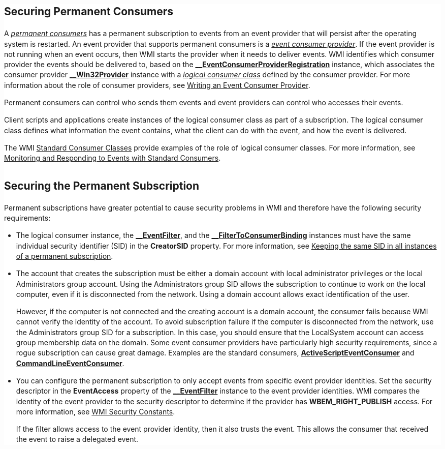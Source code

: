 ## Securing Permanent Consumers

A [*permanent consumers*](gloss-p.md) has a permanent subscription to events from an event provider that will persist after the operating system is restarted. An event provider that supports permanent consumers is a [*event consumer provider*](gloss-e.md). If the event provider is not running when an event occurs, then WMI starts the provider when it needs to deliver events. WMI identifies which consumer provider the events should be delivered to, based on the [**\_\_EventConsumerProviderRegistration**](--eventconsumerproviderregistration.md) instance, which associates the consumer provider [**\_\_Win32Provider**](--win32provider.md) instance with a [*logical consumer class*](gloss-l.md) defined by the consumer provider. For more information about the role of consumer providers, see [Writing an Event Consumer Provider](writing-an-event-consumer-provider.md).

Permanent consumers can control who sends them events and event providers can control who accesses their events.

Client scripts and applications create instances of the logical consumer class as part of a subscription. The logical consumer class defines what information the event contains, what the client can do with the event, and how the event is delivered.

The WMI [Standard Consumer Classes](standard-consumer-classes.md) provide examples of the role of logical consumer classes. For more information, see [Monitoring and Responding to Events with Standard Consumers](monitoring-and-responding-to-events-with-standard-consumers.md).

## Securing the Permanent Subscription

Permanent subscriptions have greater potential to cause security problems in WMI and therefore have the following security requirements:

-   The logical consumer instance, the [**\_\_EventFilter**](--eventfilter.md), and the [**\_\_FilterToConsumerBinding**](--filtertoconsumerbinding.md) instances must have the same individual security identifier (SID) in the **CreatorSID** property. For more information, see [Keeping the same SID in all instances of a permanent subscription](#sids-and-permanent-subscriptions).
-   The account that creates the subscription must be either a domain account with local administrator privileges or the local Administrators group account. Using the Administrators group SID allows the subscription to continue to work on the local computer, even if it is disconnected from the network. Using a domain account allows exact identification of the user.

    However, if the computer is not connected and the creating account is a domain account, the consumer fails because WMI cannot verify the identity of the account. To avoid subscription failure if the computer is disconnected from the network, use the Administrators group SID for a subscription. In this case, you should ensure that the LocalSystem account can access group membership data on the domain. Some event consumer providers have particularly high security requirements, since a rogue subscription can cause great damage. Examples are the standard consumers, [**ActiveScriptEventConsumer**](activescripteventconsumer.md) and [**CommandLineEventConsumer**](commandlineeventconsumer.md).

-   You can configure the permanent subscription to only accept events from specific event provider identities. Set the security descriptor in the **EventAccess** property of the [**\_\_EventFilter**](--eventfilter.md) instance to the event provider identities. WMI compares the identity of the event provider to the security descriptor to determine if the provider has **WBEM\_RIGHT\_PUBLISH** access. For more information, see [WMI Security Constants](wmi-security-constants.md).

    If the filter allows access to the event provider identity, then it also trusts the event. This allows the consumer that received the event to raise a delegated event.
